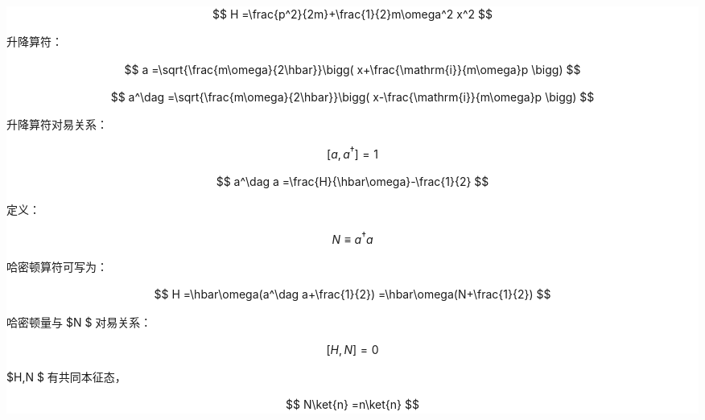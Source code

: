 $$
H
=\frac{p^2}{2m}+\frac{1}{2}m\omega^2 x^2
$$

升降算符：

$$
a
=\sqrt{\frac{m\omega}{2\hbar}}\bigg( x+\frac{\mathrm{i}}{m\omega}p \bigg) 
$$

$$
a^\dag
=\sqrt{\frac{m\omega}{2\hbar}}\bigg( x-\frac{\mathrm{i}}{m\omega}p \bigg) 
$$

升降算符对易关系：

$$
[a,a^\dag]
=1
$$

$$
a^\dag a
=\frac{H}{\hbar\omega}-\frac{1}{2}
$$

定义：

$$
N
\equiv a^\dag a
$$

哈密顿算符可写为：

$$
H
=\hbar\omega(a^\dag a+\frac{1}{2})
=\hbar\omega(N+\frac{1}{2})
$$

哈密顿量与 $N $ 对易关系：

$$
[H,N]
=0
$$

$H,N $ 有共同本征态，

$$
N\ket{n}
=n\ket{n}
$$
